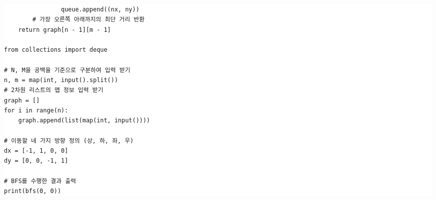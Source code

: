 ```
				queue.append((nx, ny))
		# 가장 오른쪽 아래까지의 최단 거리 반환
	return graph[n - 1][m - 1]

from collections import deque

# N, M을 공백을 기준으로 구분하여 입력 받기
n, m = map(int, input().split())
# 2차원 리스트의 맵 정보 입력 받기
graph = []
for i in range(n):
	graph.append(list(map(int, input())))

# 이동할 네 가지 방향 정의 (상, 하, 좌, 우)
dx = [-1, 1, 0, 0]
dy = [0, 0, -1, 1]

# BFS를 수행한 결과 출력
print(bfs(0, 0))
```